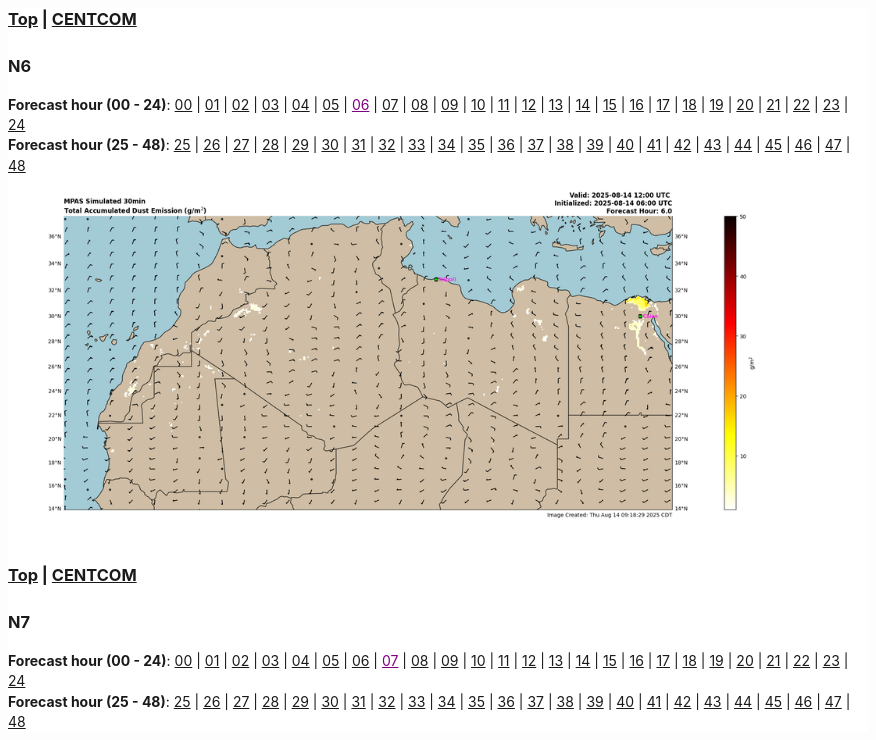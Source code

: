 ### [Top](#general-information) | [CENTCOM](#lastest-centcom-dust-emission-data)
### N6 

<b>Forecast hour (00 - 24)</b>: [00](#n0) | [01](#n1) | [02](#n2) | [03](#n3) | [04](#n4)  | [05](#n5) | <span style='color: purple; text-decoration:underline;'>06</span> | [07](#n7) | [08](#n8) | [09](#n9) | [10](#n10) | [11](#n11) | [12](#n12) | [13](#n13) | [14](#n14) | [15](#n15) | [16](#n16) | [17](#n17) | [18](#n18) | [19](#n19) | [20](#n20) | [21](#n21) | [22](#n22) | [23](#n23) | [24](#n24)</br>
<b>Forecast hour (25 - 48)</b>: [25](#n25) | [26](#n26) | [27](#n27) | [28](#n28) | [29](#n29) | [30](#n30) | [31](#n31) | [32](#n32) | [33](#n33) | [34](#n34) | [35](#n35) | [36](#n36) | [37](#n37) | [38](#n38) | [39](#n39) | [40](#n40) | [41](#n41) | [42](#n42) | [43](#n43) | [44](#n44) | [45](#n45) | [46](#n46) | [47](#n47) | [48](#n48)

<img src="./Figures/ACC_DUST_NAF_6.png" alt="NAF Emission 06 Hour Forecast" width="800"/>

### [Top](#general-information) | [CENTCOM](#lastest-centcom-dust-emission-data)
### N7 

<b>Forecast hour (00 - 24)</b>: [00](#n0) | [01](#n1) | [02](#n2) | [03](#n3) | [04](#n4) | [05](#n5) | [06](#n6) | <span style='color: purple; text-decoration:underline;'>07</span> | [08](#n8) | [09](#n9) | [10](#n10) | [11](#n11) | [12](#n12) | [13](#n13) | [14](#n14) | [15](#n15) | [16](#n16) | [17](#n17) | [18](#n18) | [19](#n19) | [20](#n20) | [21](#n21) | [22](#n22) | [23](#n23) | [24](#n24)</br>
<b>Forecast hour (25 - 48)</b>: [25](#n25) | [26](#n26) | [27](#n27) | [28](#n28) | [29](#n29) | [30](#n30) | [31](#n31) | [32](#n32) | [33](#n33) | [34](#n34) | [35](#n35) | [36](#n36) | [37](#n37) | [38](#n38) | [39](#n39) | [40](#n40) | [41](#n41) | [42](#n42) | [43](#n43) | [44](#n44) | [45](#n45) | [46](#n46) | [47](#n47) | [48](#n48)
